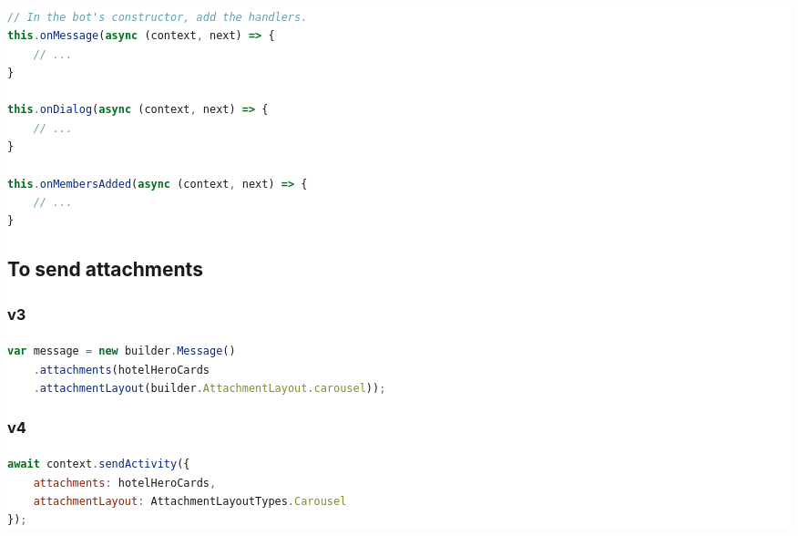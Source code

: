 ```javascript
// In the bot's constructor, add the handlers.
this.onMessage(async (context, next) => {
    // ...
}
  
this.onDialog(async (context, next) => {
    // ...
}

this.onMembersAdded(async (context, next) => {
    // ...
}
```

## To send attachments

### v3

```javascript
var message = new builder.Message()
    .attachments(hotelHeroCards
    .attachmentLayout(builder.AttachmentLayout.carousel));
```

### v4

```javascript
await context.sendActivity({
    attachments: hotelHeroCards,
    attachmentLayout: AttachmentLayoutTypes.Carousel
});
```
